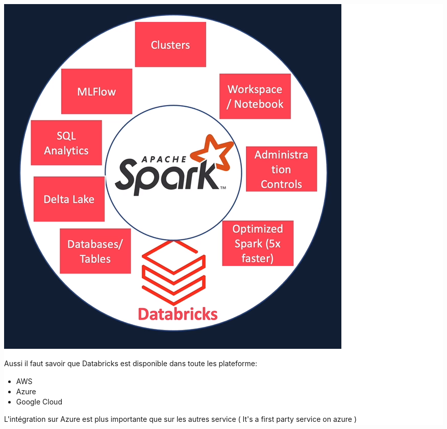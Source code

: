 ![](2022-08-10-11-14-16.png)

Aussi il faut savoir que Databricks est disponible dans toute les plateforme:
- AWS
- Azure
- Google Cloud

L'intégration sur Azure est plus importante que sur les autres service ( It's a first party service on azure )

